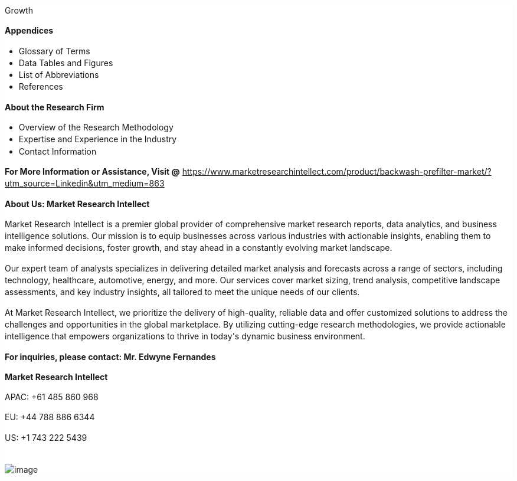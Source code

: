 Growth</li></ul><p><strong>Appendices</strong></p><ul><li>Glossary of Terms</li><li>Data Tables and Figures</li><li>List of Abbreviations</li><li>References</li></ul><p><strong>About the Research Firm</strong></p><ul><li>Overview of the Research Methodology</li><li>Expertise and Experience in the Industry</li><li>Contact Information</li></ul></div><div class="article-main__content" data-test-id="publishing-text-block"><p><span class="font-[700]"><strong>For More Information or Assistance, Visit @</strong>&nbsp;<a href="https://www.marketresearchintellect.com/product/backwash-prefilter-market/?utm_source=Linkedin&utm_medium=863">https://www.marketresearchintellect.com/product/backwash-prefilter-market/?utm_source=Linkedin&utm_medium=863</a></span></p><p><strong>About Us: Market Research Intellect</strong></p><p>Market Research Intellect is a premier global provider of comprehensive market research reports, data analytics, and business intelligence solutions. Our mission is to equip businesses across various industries with actionable insights, enabling them to make informed decisions, foster growth, and stay ahead in a constantly evolving market landscape.</p><p>Our expert team of analysts specializes in delivering detailed market analysis and forecasts across a range of sectors, including technology, healthcare, automotive, energy, and more. Our services cover market sizing, trend analysis, competitive landscape assessments, and key industry insights, all tailored to meet the unique needs of our clients.</p><p>At Market Research Intellect, we prioritize the delivery of high-quality, reliable data and offer customized solutions to address the challenges and opportunities in the global marketplace. By utilizing cutting-edge research methodologies, we provide actionable intelligence that empowers organizations to thrive in today's dynamic business environment.</p><p><strong>For inquiries, please contact: Mr. Edwyne Fernandes</strong></p><p><strong>Market Research Intellect</strong></p><p>APAC: +61 485 860 968</p><p>EU: +44 788 886 6344</p><p>US: +1 743 222 5439</p></div><div class="article-main__content" data-test-id="publishing-text-block">&nbsp;</div>
![image](https://github.com/user-attachments/assets/475de049-a52a-44e1-84d8-4c5894a6d9f7)
